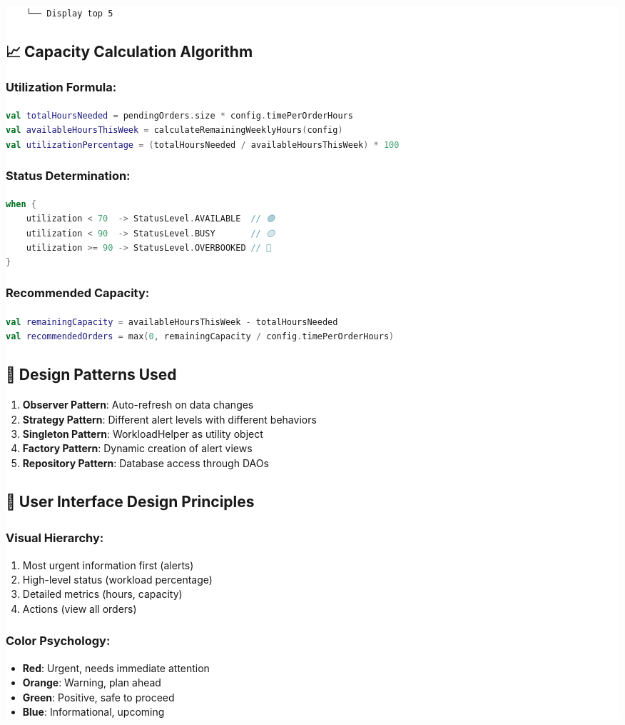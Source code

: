 ```
    └── Display top 5
```

## 📈 Capacity Calculation Algorithm

### Utilization Formula:
```kotlin
val totalHoursNeeded = pendingOrders.size * config.timePerOrderHours
val availableHoursThisWeek = calculateRemainingWeeklyHours(config)
val utilizationPercentage = (totalHoursNeeded / availableHoursThisWeek) * 100
```

### Status Determination:
```kotlin
when {
    utilization < 70  -> StatusLevel.AVAILABLE  // 🟢
    utilization < 90  -> StatusLevel.BUSY       // 🟡
    utilization >= 90 -> StatusLevel.OVERBOOKED // 🔴
}
```

### Recommended Capacity:
```kotlin
val remainingCapacity = availableHoursThisWeek - totalHoursNeeded
val recommendedOrders = max(0, remainingCapacity / config.timePerOrderHours)
```

## 🎨 Design Patterns Used

1. **Observer Pattern**: Auto-refresh on data changes
2. **Strategy Pattern**: Different alert levels with different behaviors
3. **Singleton Pattern**: WorkloadHelper as utility object
4. **Factory Pattern**: Dynamic creation of alert views
5. **Repository Pattern**: Database access through DAOs

## 📱 User Interface Design Principles

### Visual Hierarchy:
1. Most urgent information first (alerts)
2. High-level status (workload percentage)
3. Detailed metrics (hours, capacity)
4. Actions (view all orders)

### Color Psychology:
- **Red**: Urgent, needs immediate attention
- **Orange**: Warning, plan ahead
- **Green**: Positive, safe to proceed
- **Blue**: Informational, upcoming
